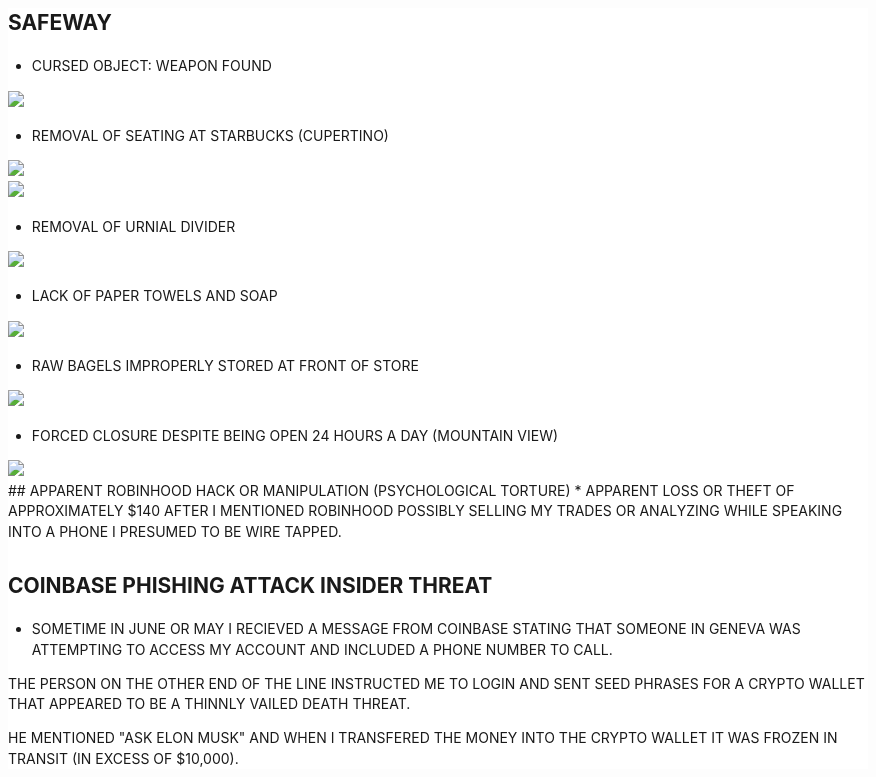 ## SAFEWAY 
* CURSED OBJECT: WEAPON FOUND
<div>
  <img src="PXL_20250903_015432646.jpg">
</div>

* REMOVAL OF SEATING AT STARBUCKS (CUPERTINO)
<div>
  <img src="Screenshot_20250830_053717_Photos.jpg">
</div>

<div>
  <img src="Screenshot_20250830_053818_Photos.jpg">
</div>

* REMOVAL OF URNIAL DIVIDER<div>
<img src="20250830_051441.jpg">
</div>

* LACK OF PAPER TOWELS AND SOAP
<div>
  <img src="20250830_051451.jpg">
</div>

* RAW BAGELS IMPROPERLY STORED AT FRONT OF STORE
<div>
  <img src="Screenshot_20250830_055131_Photos.jpg">
</div>

* FORCED CLOSURE DESPITE BEING OPEN 24 HOURS A DAY (MOUNTAIN VIEW)

<div>
  <img src="20250830_023712.jpg">
</div>
## APPARENT ROBINHOOD HACK OR MANIPULATION (PSYCHOLOGICAL TORTURE)
* APPARENT LOSS OR THEFT OF APPROXIMATELY $140 AFTER I MENTIONED ROBINHOOD POSSIBLY SELLING MY TRADES OR ANALYZING WHILE SPEAKING INTO A PHONE I PRESUMED TO BE WIRE TAPPED.

## COINBASE PHISHING ATTACK INSIDER THREAT
* SOMETIME IN JUNE OR MAY I RECIEVED A MESSAGE FROM COINBASE STATING THAT SOMEONE IN GENEVA WAS ATTEMPTING TO ACCESS MY ACCOUNT AND INCLUDED A PHONE NUMBER TO CALL.

THE PERSON ON THE OTHER END OF THE LINE INSTRUCTED ME TO LOGIN AND SENT SEED PHRASES FOR A CRYPTO WALLET THAT APPEARED TO BE A THINNLY VAILED DEATH THREAT.

HE MENTIONED "ASK ELON MUSK" AND WHEN I TRANSFERED THE MONEY INTO THE CRYPTO WALLET IT WAS FROZEN IN TRANSIT (IN EXCESS OF $10,000).
